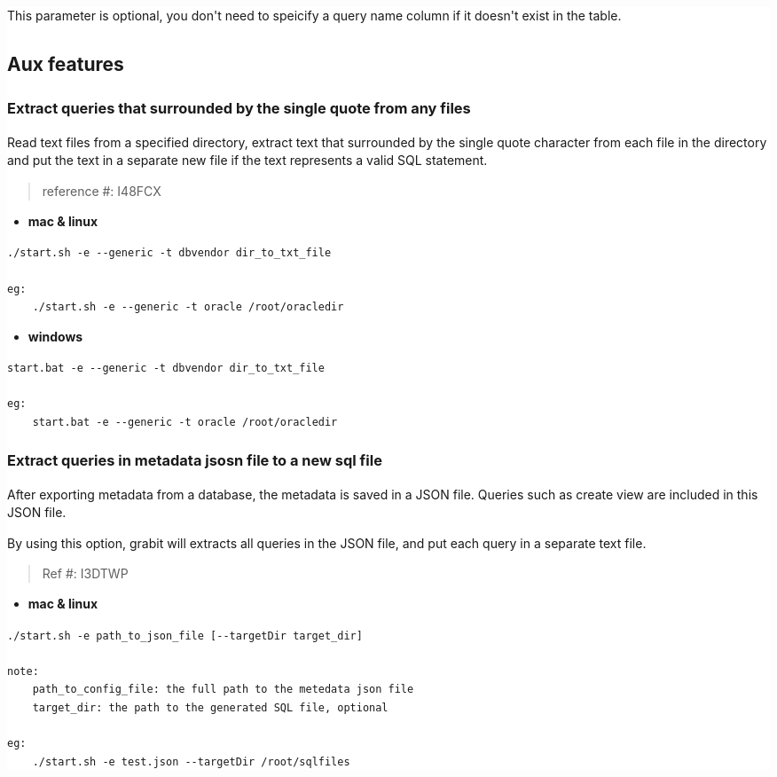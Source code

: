 This parameter is optional, you don't need to speicify a query name column if it doesn't exist in the table.


## Aux features
### Extract queries that surrounded by the single quote from any files

Read text files from a specified directory,  extract text that surrounded by the single quote character
from each file in the directory and put the text in a separate new file 
if the text represents a valid SQL statement.

> reference #:  I48FCX

- **mac & linux**

```
./start.sh -e --generic -t dbvendor dir_to_txt_file

eg: 
    ./start.sh -e --generic -t oracle /root/oracledir
```

- **windows**

```
start.bat -e --generic -t dbvendor dir_to_txt_file

eg: 
    start.bat -e --generic -t oracle /root/oracledir
```

### Extract queries in metadata jsosn file to a new sql file

After exporting metadata from a database, the metadata is saved in a JSON file.
Queries such as create view are included in this JSON file.

By using this option, grabit will extracts all queries in the JSON file, and put 
each query in a separate text file.

> Ref #: I3DTWP

- **mac & linux**

```
./start.sh -e path_to_json_file [--targetDir target_dir]

note: 
    path_to_config_file: the full path to the metedata json file
    target_dir: the path to the generated SQL file, optional

eg: 
    ./start.sh -e test.json --targetDir /root/sqlfiles
```
